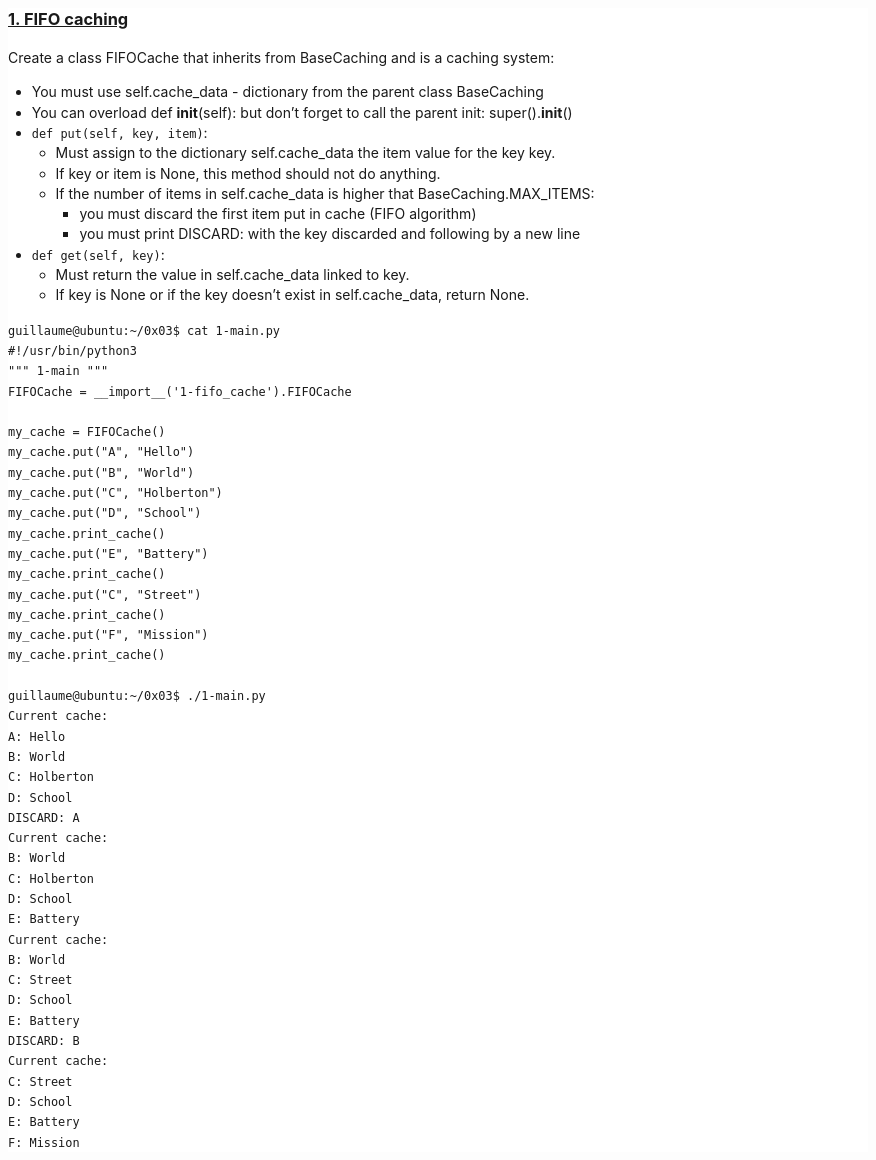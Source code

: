 ### [1. FIFO caching ](./1-fifo_cache.py)
Create a class FIFOCache that inherits from BaseCaching and is a caching system:
   - You must use self.cache_data - dictionary from the parent class BaseCaching
   - You can overload def __init__(self): but don’t forget to call the parent init: super().__init__()
   - `def put(self, key, item)`:
       - Must assign to the dictionary self.cache_data the item value for the key key.
       - If key or item is None, this method should not do anything.
       - If the number of items in self.cache_data is higher that BaseCaching.MAX_ITEMS:
           - you must discard the first item put in cache (FIFO algorithm)
           - you must print DISCARD: with the key discarded and following by a new line
   - `def get(self, key)`:
       - Must return the value in self.cache_data linked to key.
       - If key is None or if the key doesn’t exist in self.cache_data, return None.
```
guillaume@ubuntu:~/0x03$ cat 1-main.py
#!/usr/bin/python3
""" 1-main """
FIFOCache = __import__('1-fifo_cache').FIFOCache

my_cache = FIFOCache()
my_cache.put("A", "Hello")
my_cache.put("B", "World")
my_cache.put("C", "Holberton")
my_cache.put("D", "School")
my_cache.print_cache()
my_cache.put("E", "Battery")
my_cache.print_cache()
my_cache.put("C", "Street")
my_cache.print_cache()
my_cache.put("F", "Mission")
my_cache.print_cache()

guillaume@ubuntu:~/0x03$ ./1-main.py
Current cache:
A: Hello
B: World
C: Holberton
D: School
DISCARD: A
Current cache:
B: World
C: Holberton
D: School
E: Battery
Current cache:
B: World
C: Street
D: School
E: Battery
DISCARD: B
Current cache:
C: Street
D: School
E: Battery
F: Mission
```
